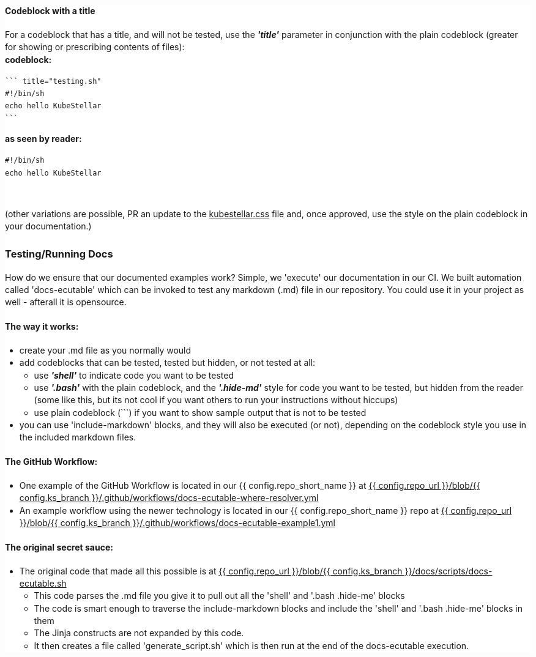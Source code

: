 #### Codeblock with a title

For a codeblock that has a title, and will not be tested, use the <b><i>'title'</i></b> parameter in conjunction with the plain codeblock (greater for showing or prescribing contents of files):
<br/><b>codeblock:</b>
````
``` title="testing.sh"
#!/bin/sh
echo hello KubeStellar
```
````
<b>as seen by reader:</b>
``` title="testing.sh"
#!/bin/sh
echo hello KubeStellar
```
<br/>

(other variations are possible, PR an update to the <a href="{{ config.repo_url }}/blob/{{ config.ks_branch }}/docs/overrides/stylesheets/kubestellar.css">kubestellar.css</a> file and, once approved, use the style on the plain codeblock in your documentation.)

### Testing/Running Docs
How do we ensure that our documented examples work?  Simple, we 'execute' our documentation in our CI.  We built automation called 'docs-ecutable' which can be invoked to test any markdown (.md) file in our repository. You could use it in your project as well - afterall it is opensource.

#### The way it works:
- create your .md file as you normally would
- add codeblocks that can be tested, tested but hidden, or not tested at all:
    - use <b><i>'shell'</i></b> to indicate code you want to be tested
    - use <b><i>'.bash'</i></b> with the plain codeblock, and the <b><i>'.hide-md'</i></b> style for code you want to be tested, but hidden from the reader (some like this, but its not cool if you want others to run your instructions without hiccups)
    - use plain codeblock (```) if you want to show sample output that is not to be tested
- you can use 'include-markdown' blocks, and they will also be executed (or not), depending on the codeblock style you use in the included markdown files.

#### The GitHub Workflow:
- One example of the GitHub Workflow is located in our {{ config.repo_short_name }} at <a href="{{ config.repo_url }}/blob/{{ config.ks_branch }}/.github/workflows/docs-ecutable-where-resolver.yml">{{ config.repo_url }}/blob/{{ config.ks_branch }}/.github/workflows/docs-ecutable-where-resolver.yml</a>
- An example workflow using the newer technology is located in our {{ config.repo_short_name }} repo at <a href="{{ config.repo_url }}/blob/{{ config.ks_branch }}/.github/workflows/docs-ecutable-example1.yml">{{ config.repo_url }}/blob/{{ config.ks_branch }}/.github/workflows/docs-ecutable-example1.yml</a>

#### The original secret sauce:
- The original code that made all this possible is at <a href="{{ config.repo_url }}/blob/{{ config.ks_branch }}/docs/scripts/docs-ecutable.sh">{{ config.repo_url }}/blob/{{ config.ks_branch }}/docs/scripts/docs-ecutable.sh</a>
    - This code parses the .md file you give it to pull out all the 'shell' and '.bash .hide-me' blocks
    - The code is smart enough to traverse the include-markdown blocks and include the 'shell' and '.bash .hide-me' blocks in them
    - The Jinja constructs are not expanded by this code.
    - It then creates a file called 'generate_script.sh' which is then run at the end of the docs-ecutable execution.
